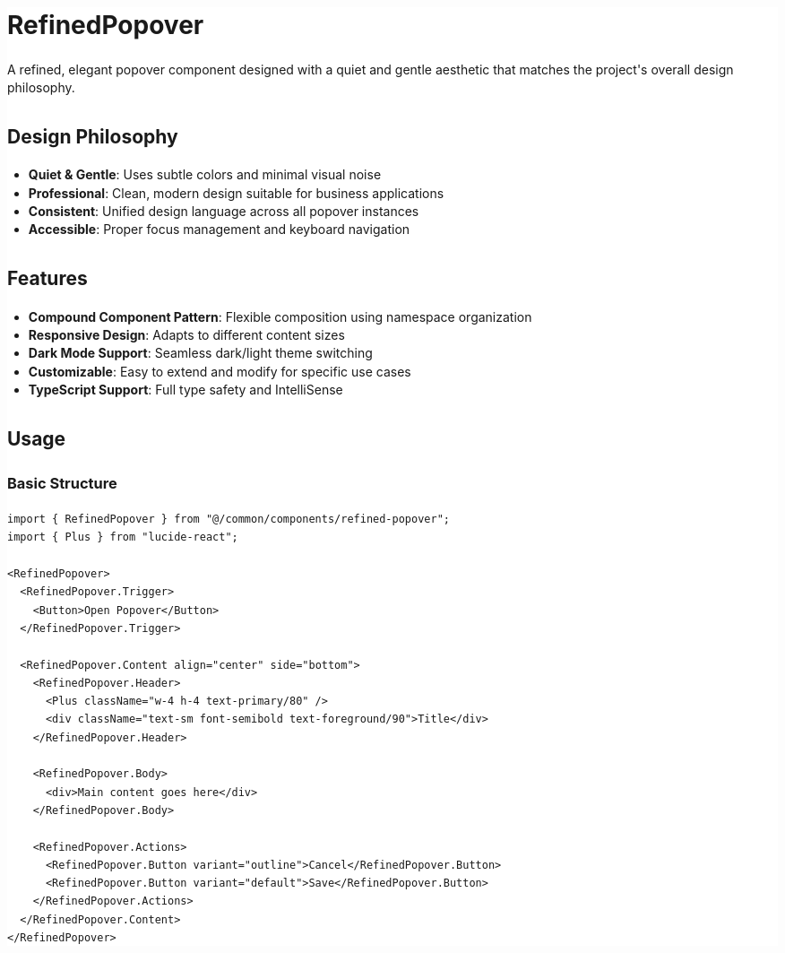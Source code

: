 # RefinedPopover

A refined, elegant popover component designed with a quiet and gentle aesthetic that matches the project's overall design philosophy.

## Design Philosophy

- **Quiet & Gentle**: Uses subtle colors and minimal visual noise
- **Professional**: Clean, modern design suitable for business applications
- **Consistent**: Unified design language across all popover instances
- **Accessible**: Proper focus management and keyboard navigation

## Features

- **Compound Component Pattern**: Flexible composition using namespace organization
- **Responsive Design**: Adapts to different content sizes
- **Dark Mode Support**: Seamless dark/light theme switching
- **Customizable**: Easy to extend and modify for specific use cases
- **TypeScript Support**: Full type safety and IntelliSense

## Usage

### Basic Structure

```tsx
import { RefinedPopover } from "@/common/components/refined-popover";
import { Plus } from "lucide-react";

<RefinedPopover>
  <RefinedPopover.Trigger>
    <Button>Open Popover</Button>
  </RefinedPopover.Trigger>
  
  <RefinedPopover.Content align="center" side="bottom">
    <RefinedPopover.Header>
      <Plus className="w-4 h-4 text-primary/80" />
      <div className="text-sm font-semibold text-foreground/90">Title</div>
    </RefinedPopover.Header>
    
    <RefinedPopover.Body>
      <div>Main content goes here</div>
    </RefinedPopover.Body>
    
    <RefinedPopover.Actions>
      <RefinedPopover.Button variant="outline">Cancel</RefinedPopover.Button>
      <RefinedPopover.Button variant="default">Save</RefinedPopover.Button>
    </RefinedPopover.Actions>
  </RefinedPopover.Content>
</RefinedPopover>
```
